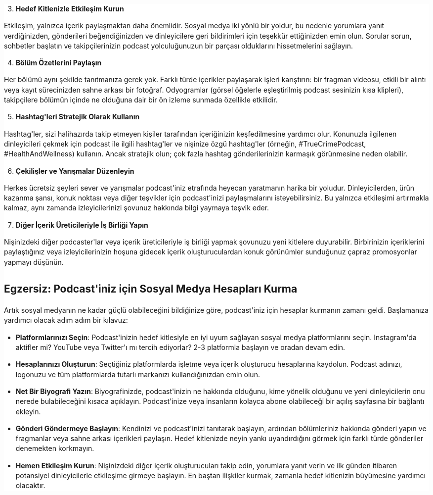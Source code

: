 3. **Hedef Kitlenizle Etkileşim Kurun**

Etkileşim, yalnızca içerik paylaşmaktan daha önemlidir. Sosyal medya iki yönlü bir yoldur, bu nedenle yorumlara yanıt verdiğinizden, gönderileri beğendiğinizden ve dinleyicilere geri bildirimleri için teşekkür ettiğinizden emin olun. Sorular sorun, sohbetler başlatın ve takipçilerinizin podcast yolculuğunuzun bir parçası olduklarını hissetmelerini sağlayın.

4. **Bölüm Özetlerini Paylaşın**

Her bölümü aynı şekilde tanıtmanıza gerek yok. Farklı türde içerikler paylaşarak işleri karıştırın: bir fragman videosu, etkili bir alıntı veya kayıt sürecinizden sahne arkası bir fotoğraf. Odyogramlar (görsel öğelerle eşleştirilmiş podcast sesinizin kısa klipleri), takipçilere bölümün içinde ne olduğuna dair bir ön izleme sunmada özellikle etkilidir.

5. **Hashtag'leri Stratejik Olarak Kullanın**

Hashtag'ler, sizi halihazırda takip etmeyen kişiler tarafından içeriğinizin keşfedilmesine yardımcı olur. Konunuzla ilgilenen dinleyicileri çekmek için podcast ile ilgili hashtag'ler ve nişinize özgü hashtag'ler (örneğin, #TrueCrimePodcast, #HealthAndWellness) kullanın. Ancak stratejik olun; çok fazla hashtag gönderilerinizin karmaşık görünmesine neden olabilir.

6. **Çekilişler ve Yarışmalar Düzenleyin**

Herkes ücretsiz şeyleri sever ve yarışmalar podcast'iniz etrafında heyecan yaratmanın harika bir yoludur. Dinleyicilerden, ürün kazanma şansı, konuk noktası veya diğer teşvikler için podcast'inizi paylaşmalarını isteyebilirsiniz. Bu yalnızca etkileşimi artırmakla kalmaz, aynı zamanda izleyicilerinizi şovunuz hakkında bilgi yaymaya teşvik eder.

7. **Diğer İçerik Üreticileriyle İş Birliği Yapın**

Nişinizdeki diğer podcaster'lar veya içerik üreticileriyle iş birliği yapmak şovunuzu yeni kitlelere duyurabilir. Birbirinizin içeriklerini paylaştığınız veya izleyicilerinizin hoşuna gidecek içerik oluşturuculardan konuk görünümler sunduğunuz çapraz promosyonlar yapmayı düşünün.

## Egzersiz: Podcast'iniz için Sosyal Medya Hesapları Kurma

Artık sosyal medyanın ne kadar güçlü olabileceğini bildiğinize göre, podcast'iniz için hesaplar kurmanın zamanı geldi. Başlamanıza yardımcı olacak adım adım bir kılavuz:

* **Platformlarınızı Seçin**: Podcast'inizin hedef kitlesiyle en iyi uyum sağlayan sosyal medya platformlarını seçin. Instagram'da aktifler mi? YouTube veya Twitter'ı mı tercih ediyorlar? 2-3 platformla başlayın ve oradan devam edin.

* **Hesaplarınızı Oluşturun**: Seçtiğiniz platformlarda işletme veya içerik oluşturucu hesaplarına kaydolun. Podcast adınızı, logonuzu ve tüm platformlarda tutarlı markanızı kullandığınızdan emin olun.

* **Net Bir Biyografi Yazın**: Biyografinizde, podcast'inizin ne hakkında olduğunu, kime yönelik olduğunu ve yeni dinleyicilerin onu nerede bulabileceğini kısaca açıklayın. Podcast'inize veya insanların kolayca abone olabileceği bir açılış sayfasına bir bağlantı ekleyin.

* **Gönderi Göndermeye Başlayın**: Kendinizi ve podcast'inizi tanıtarak başlayın, ardından bölümleriniz hakkında gönderi yapın ve fragmanlar veya sahne arkası içerikleri paylaşın. Hedef kitlenizde neyin yankı uyandırdığını görmek için farklı türde gönderiler denemekten korkmayın.

* **Hemen Etkileşim Kurun**: Nişinizdeki diğer içerik oluşturucuları takip edin, yorumlara yanıt verin ve ilk günden itibaren potansiyel dinleyicilerle etkileşime girmeye başlayın. En baştan ilişkiler kurmak, zamanla hedef kitlenizin büyümesine yardımcı olacaktır.

